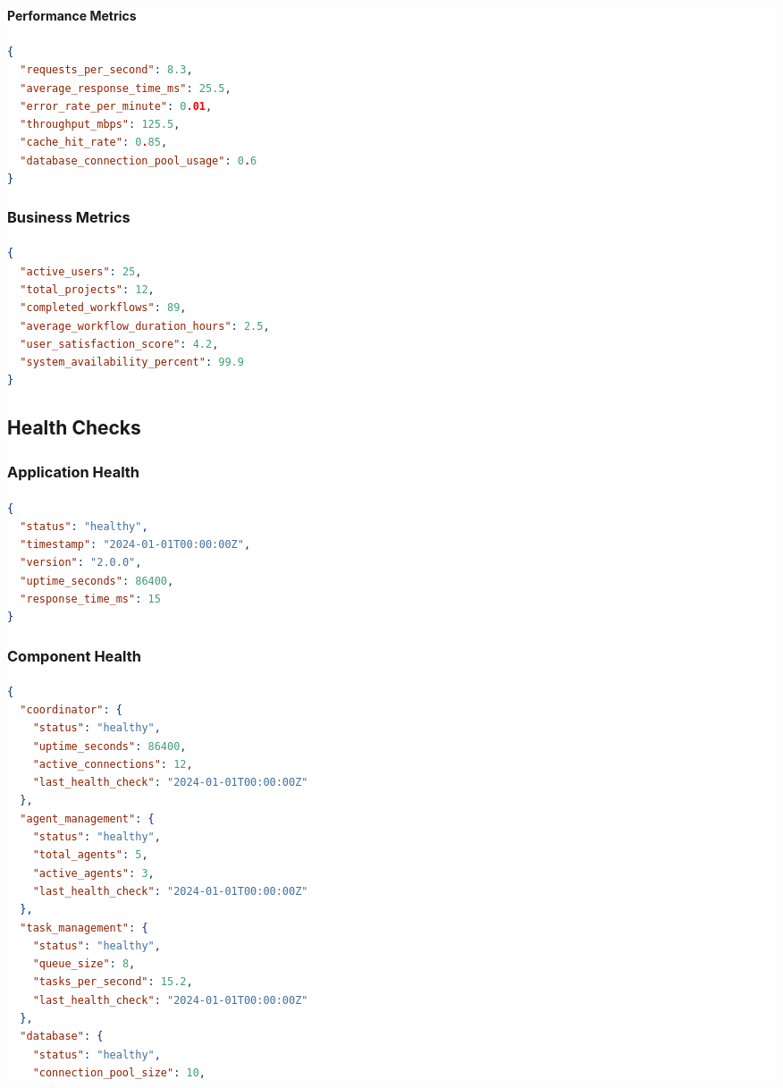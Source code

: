 #### Performance Metrics

```json
{
  "requests_per_second": 8.3,
  "average_response_time_ms": 25.5,
  "error_rate_per_minute": 0.01,
  "throughput_mbps": 125.5,
  "cache_hit_rate": 0.85,
  "database_connection_pool_usage": 0.6
}
```

### Business Metrics

```json
{
  "active_users": 25,
  "total_projects": 12,
  "completed_workflows": 89,
  "average_workflow_duration_hours": 2.5,
  "user_satisfaction_score": 4.2,
  "system_availability_percent": 99.9
}
```

## Health Checks

### Application Health

```json
{
  "status": "healthy",
  "timestamp": "2024-01-01T00:00:00Z",
  "version": "2.0.0",
  "uptime_seconds": 86400,
  "response_time_ms": 15
}
```

### Component Health

```json
{
  "coordinator": {
    "status": "healthy",
    "uptime_seconds": 86400,
    "active_connections": 12,
    "last_health_check": "2024-01-01T00:00:00Z"
  },
  "agent_management": {
    "status": "healthy",
    "total_agents": 5,
    "active_agents": 3,
    "last_health_check": "2024-01-01T00:00:00Z"
  },
  "task_management": {
    "status": "healthy",
    "queue_size": 8,
    "tasks_per_second": 15.2,
    "last_health_check": "2024-01-01T00:00:00Z"
  },
  "database": {
    "status": "healthy",
    "connection_pool_size": 10,
```